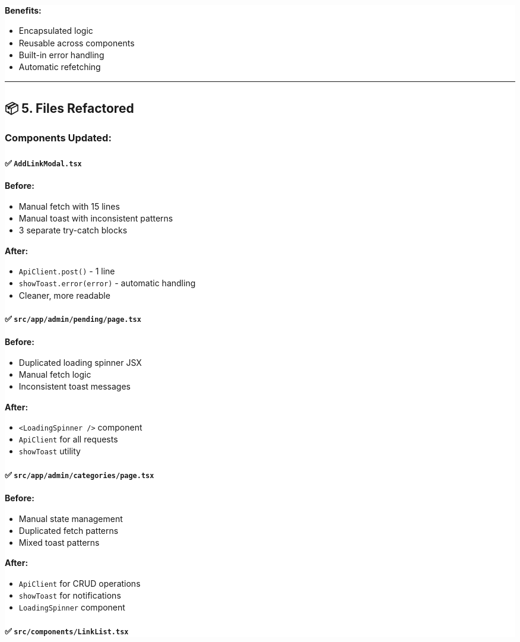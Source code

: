 **Benefits:**

- Encapsulated logic
- Reusable across components
- Built-in error handling
- Automatic refetching

---

## 📦 5. Files Refactored

### Components Updated:

#### ✅ `AddLinkModal.tsx`

**Before:**

- Manual fetch with 15 lines
- Manual toast with inconsistent patterns
- 3 separate try-catch blocks

**After:**

- `ApiClient.post()` - 1 line
- `showToast.error(error)` - automatic handling
- Cleaner, more readable

#### ✅ `src/app/admin/pending/page.tsx`

**Before:**

- Duplicated loading spinner JSX
- Manual fetch logic
- Inconsistent toast messages

**After:**

- `<LoadingSpinner />` component
- `ApiClient` for all requests
- `showToast` utility

#### ✅ `src/app/admin/categories/page.tsx`

**Before:**

- Manual state management
- Duplicated fetch patterns
- Mixed toast patterns

**After:**

- `ApiClient` for CRUD operations
- `showToast` for notifications
- `LoadingSpinner` component

#### ✅ `src/components/LinkList.tsx`
